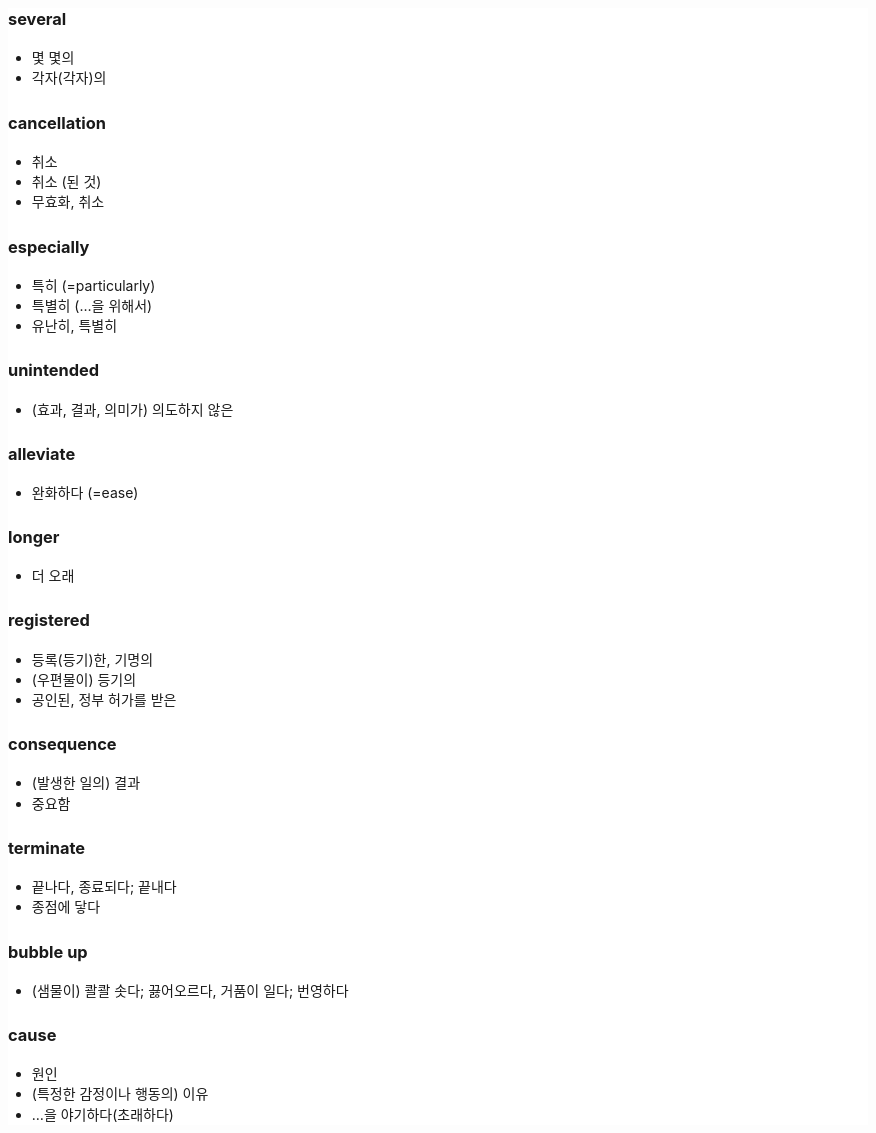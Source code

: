 ### several

- 몇 몇의
- 각자(각자)의

### cancellation

- 취소
- 취소 (된 것)
- 무효화, 취소

### especially

- 특히 (=particularly)
- 특별히 (…을 위해서)
- 유난히, 특별히

### unintended

- (효과, 결과, 의미가) 의도하지 않은

### alleviate

- 완화하다 (=ease)

### longer

- 더 오래

### registered

- 등록(등기)한, 기명의
- (우편물이) 등기의
- 공인된, 정부 허가를 받은

### consequence

- (발생한 일의) 결과
- 중요함

### terminate

- 끝나다, 종료되다; 끝내다
- 종점에 닿다

### bubble up

- (샘물이) 콸콸 솟다; 끓어오르다, 거품이 일다; 번영하다

### cause

- 원인
- (특정한 감정이나 행동의) 이유
- …을 야기하다(초래하다)
